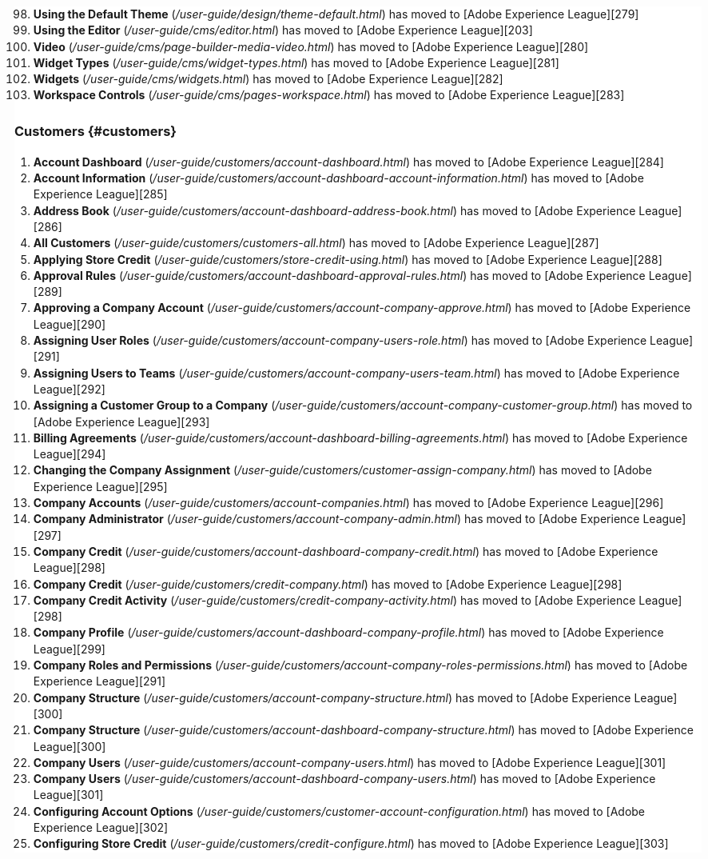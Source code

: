 98. **Using the Default Theme** (*/user-guide/design/theme-default.html*) has moved to [Adobe Experience League][279]
99. **Using the Editor** (*/user-guide/cms/editor.html*) has moved to [Adobe Experience League][203]
100. **Video** (*/user-guide/cms/page-builder-media-video.html*) has moved to [Adobe Experience League][280]
101. **Widget Types** (*/user-guide/cms/widget-types.html*) has moved to [Adobe Experience League][281]
102. **Widgets** (*/user-guide/cms/widgets.html*) has moved to [Adobe Experience League][282]
103. **Workspace Controls** (*/user-guide/cms/pages-workspace.html*) has moved to [Adobe Experience League][283]

### Customers   {#customers}

1. **Account Dashboard** (*/user-guide/customers/account-dashboard.html*) has moved to [Adobe Experience League][284]
2. **Account Information** (*/user-guide/customers/account-dashboard-account-information.html*) has moved to [Adobe Experience League][285]
3. **Address Book** (*/user-guide/customers/account-dashboard-address-book.html*) has moved to [Adobe Experience League][286]
4. **All Customers** (*/user-guide/customers/customers-all.html*) has moved to [Adobe Experience League][287]
5. **Applying Store Credit** (*/user-guide/customers/store-credit-using.html*) has moved to [Adobe Experience League][288]
6. **Approval Rules** (*/user-guide/customers/account-dashboard-approval-rules.html*) has moved to [Adobe Experience League][289]
7. **Approving a Company Account** (*/user-guide/customers/account-company-approve.html*) has moved to [Adobe Experience League][290]
8. **Assigning User Roles** (*/user-guide/customers/account-company-users-role.html*) has moved to [Adobe Experience League][291]
9. **Assigning Users to Teams** (*/user-guide/customers/account-company-users-team.html*) has moved to [Adobe Experience League][292]
10. **Assigning a Customer Group to a Company** (*/user-guide/customers/account-company-customer-group.html*) has moved to [Adobe Experience League][293]
11. **Billing Agreements** (*/user-guide/customers/account-dashboard-billing-agreements.html*) has moved to [Adobe Experience League][294]
12. **Changing the Company Assignment** (*/user-guide/customers/customer-assign-company.html*) has moved to [Adobe Experience League][295]
13. **Company Accounts** (*/user-guide/customers/account-companies.html*) has moved to [Adobe Experience League][296]
14. **Company Administrator** (*/user-guide/customers/account-company-admin.html*) has moved to [Adobe Experience League][297]
15. **Company Credit** (*/user-guide/customers/account-dashboard-company-credit.html*) has moved to [Adobe Experience League][298]
16. **Company Credit** (*/user-guide/customers/credit-company.html*) has moved to [Adobe Experience League][298]
17. **Company Credit Activity** (*/user-guide/customers/credit-company-activity.html*) has moved to [Adobe Experience League][298]
18. **Company Profile** (*/user-guide/customers/account-dashboard-company-profile.html*) has moved to [Adobe Experience League][299]
19. **Company Roles and Permissions** (*/user-guide/customers/account-company-roles-permissions.html*) has moved to [Adobe Experience League][291]
20. **Company Structure** (*/user-guide/customers/account-company-structure.html*) has moved to [Adobe Experience League][300]
21. **Company Structure** (*/user-guide/customers/account-dashboard-company-structure.html*) has moved to [Adobe Experience League][300]
22. **Company Users** (*/user-guide/customers/account-company-users.html*) has moved to [Adobe Experience League][301]
23. **Company Users** (*/user-guide/customers/account-dashboard-company-users.html*) has moved to [Adobe Experience League][301]
24. **Configuring Account Options** (*/user-guide/customers/customer-account-configuration.html*) has moved to [Adobe Experience League][302]
25. **Configuring Store Credit** (*/user-guide/customers/credit-configure.html*) has moved to [Adobe Experience League][303]